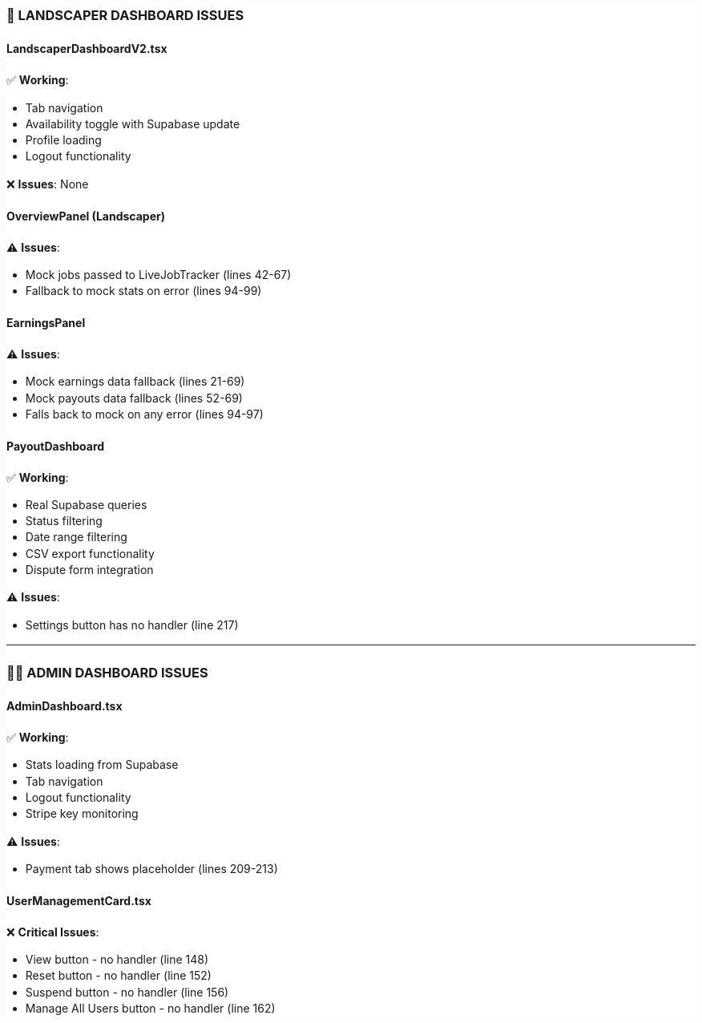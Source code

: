
### 🌿 LANDSCAPER DASHBOARD ISSUES

#### LandscaperDashboardV2.tsx
✅ **Working**:
- Tab navigation
- Availability toggle with Supabase update
- Profile loading
- Logout functionality

❌ **Issues**: None

#### OverviewPanel (Landscaper)
⚠️ **Issues**:
- Mock jobs passed to LiveJobTracker (lines 42-67)
- Fallback to mock stats on error (lines 94-99)

#### EarningsPanel
⚠️ **Issues**:
- Mock earnings data fallback (lines 21-69)
- Mock payouts data fallback (lines 52-69)
- Falls back to mock on any error (lines 94-97)

#### PayoutDashboard
✅ **Working**:
- Real Supabase queries
- Status filtering
- Date range filtering
- CSV export functionality
- Dispute form integration

⚠️ **Issues**:
- Settings button has no handler (line 217)

---

### 👨‍💼 ADMIN DASHBOARD ISSUES

#### AdminDashboard.tsx
✅ **Working**:
- Stats loading from Supabase
- Tab navigation
- Logout functionality
- Stripe key monitoring

⚠️ **Issues**:
- Payment tab shows placeholder (lines 209-213)

#### UserManagementCard.tsx
❌ **Critical Issues**:
- View button - no handler (line 148)
- Reset button - no handler (line 152)
- Suspend button - no handler (line 156)
- Manage All Users button - no handler (line 162)
